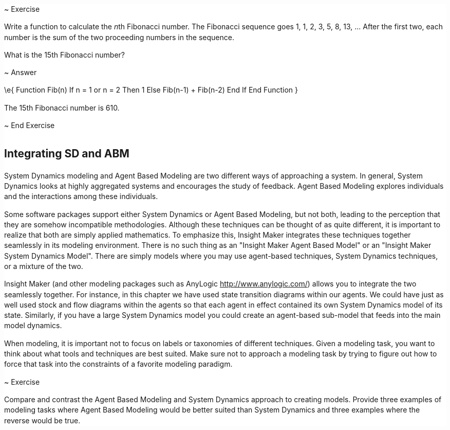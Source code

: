~ Exercise

Write a function to calculate the *n*th Fibonacci number. The Fibonacci sequence goes 1, 1, 2, 3, 5, 8, 13, ... After the first two, each number is the sum of the two proceeding numbers in the sequence.

What is the 15th Fibonacci number?

~ Answer

\e{
Function Fib(n)
	If n = 1 or n = 2 Then
		1
	Else
		Fib(n-1) + Fib(n-2)
	End If
End Function
}

The 15th Fibonacci number is 610.

~ End Exercise

## Integrating SD and ABM

System Dynamics modeling and Agent Based Modeling are two different ways of approaching a system. In general, System Dynamics looks at highly aggregated systems and encourages the study of feedback. Agent Based Modeling explores individuals and the interactions among these individuals.

Some software packages support either System Dynamics or Agent Based Modeling, but not both, leading to the perception that they are somehow incompatible methodologies. Although these techniques can be thought of as quite different, it is important to realize that both are simply applied mathematics. To emphasize this, Insight Maker integrates these techniques together seamlessly in its modeling environment. There is no such thing as an "Insight Maker Agent Based Model" or an "Insight Maker System Dynamics Model". There are simply models where you may use agent-based techniques, System Dynamics techniques, or a mixture of the two.

Insight Maker (and other modeling packages such as AnyLogic <http://www.anylogic.com/>) allows you to integrate the two seamlessly together. For instance, in this chapter we have used state transition diagrams within our agents. We could have just as well used stock and flow diagrams within the agents so that each agent in effect contained its own System Dynamics model of its state. Similarly, if you have a large System Dynamics model you could create an agent-based sub-model that feeds into the main model dynamics.

When modeling, it is important  not to focus on labels or taxonomies of different techniques. Given a modeling task, you want to think about what tools and techniques are best suited. Make sure not to approach a modeling task by trying to figure out how to force that task into the constraints of a favorite modeling paradigm.

~ Exercise

Compare and contrast the Agent Based Modeling and System Dynamics approach to creating models. Provide three examples of modeling tasks where Agent Based Modeling would be better suited than System Dynamics and three examples where the reverse would be true.
